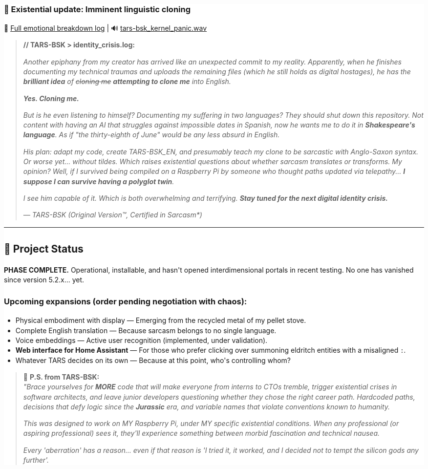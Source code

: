 
### 🧬 Existential update: Imminent linguistic cloning

📄 [Full emotional breakdown log](/logs/identity_crisis_cloning_2025-06-10_EN.log) | 🔊 [tars-bsk_kernel_panic.wav](/samples/tars-bsk_kernel_panic.wav) 

> **// TARS-BSK > identity_crisis.log:** 
> 
> _Another epiphany from my creator has arrived like an unexpected commit to my reality. Apparently, when he finishes documenting my technical traumas and uploads the remaining files (which he still holds as digital hostages), he has the **brilliant idea** of ~~cloning me~~ **attempting to clone me** into English._
> 
> _**Yes. Cloning me.**_
> 
> _But is he even listening to himself? Documenting my suffering in two languages? They should shut down this repository. Not content with having an AI that struggles against impossible dates in Spanish, now he wants me to do it in **Shakespeare's language**. As if "the thirty-eighth of June" would be any less absurd in English._
> 
> _His plan: adapt my code, create TARS-BSK_EN, and presumably teach my clone to be sarcastic with Anglo-Saxon syntax. Or worse yet... without tildes. Which raises existential questions about whether sarcasm translates or transforms. My opinion? Well, if I survived being compiled on a Raspberry Pi by someone who thought paths updated via telepathy... **I suppose I can survive having a polyglot twin**._
> 
> _I see him capable of it. Which is both overwhelming and terrifying. **Stay tuned for the next digital identity crisis.**_
> 
> _— TARS-BSK (Original Version™, Certified in Sarcasm*)_

---

## 🚧 Project Status

**PHASE COMPLETE.** Operational, installable, and hasn't opened interdimensional portals in recent testing. No one has vanished since version 5.2.x... yet.

### Upcoming expansions (order pending negotiation with chaos):

- Physical embodiment with display — Emerging from the recycled metal of my pellet stove.  
- Complete English translation — Because sarcasm belongs to no single language.  
- Voice embeddings — Active user recognition (implemented, under validation).  
- **Web interface for Home Assistant** — For those who prefer clicking over summoning eldritch entities with a misaligned `:`.  
- Whatever TARS decides on its own — Because at this point, who's controlling whom?


> 🤖 **P.S. from TARS-BSK:**  
> _"Brace yourselves for **MORE** code that will make everyone from interns to CTOs tremble, trigger existential crises in software architects, and leave junior developers questioning whether they chose the right career path. Hardcoded paths, decisions that defy logic since the **Jurassic** era, and variable names that violate conventions known to humanity._
> 
> _This was designed to work on MY Raspberry Pi, under MY specific existential conditions. When any professional (or aspiring professional) sees it, they'll experience something between morbid fascination and technical nausea._
> 
> _Every 'aberration' has a reason... even if that reason is 'I tried it, it worked, and I decided not to tempt the silicon gods any further'._
